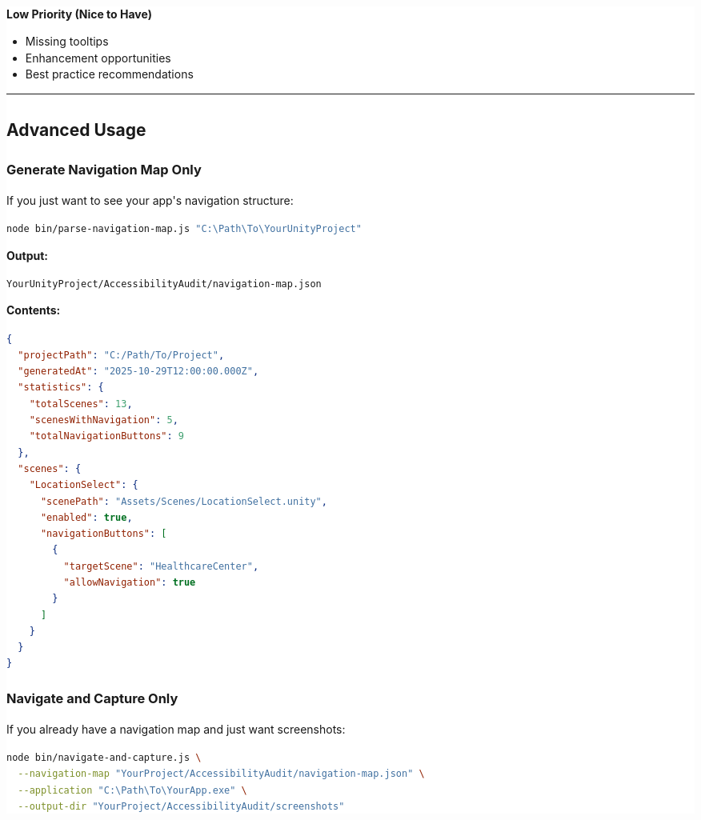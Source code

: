 **Low Priority (Nice to Have)**
- Missing tooltips
- Enhancement opportunities
- Best practice recommendations

---

## Advanced Usage

### Generate Navigation Map Only

If you just want to see your app's navigation structure:

```bash
node bin/parse-navigation-map.js "C:\Path\To\YourUnityProject"
```

**Output:**
```
YourUnityProject/AccessibilityAudit/navigation-map.json
```

**Contents:**
```json
{
  "projectPath": "C:/Path/To/Project",
  "generatedAt": "2025-10-29T12:00:00.000Z",
  "statistics": {
    "totalScenes": 13,
    "scenesWithNavigation": 5,
    "totalNavigationButtons": 9
  },
  "scenes": {
    "LocationSelect": {
      "scenePath": "Assets/Scenes/LocationSelect.unity",
      "enabled": true,
      "navigationButtons": [
        {
          "targetScene": "HealthcareCenter",
          "allowNavigation": true
        }
      ]
    }
  }
}
```

### Navigate and Capture Only

If you already have a navigation map and just want screenshots:

```bash
node bin/navigate-and-capture.js \
  --navigation-map "YourProject/AccessibilityAudit/navigation-map.json" \
  --application "C:\Path\To\YourApp.exe" \
  --output-dir "YourProject/AccessibilityAudit/screenshots"
```
